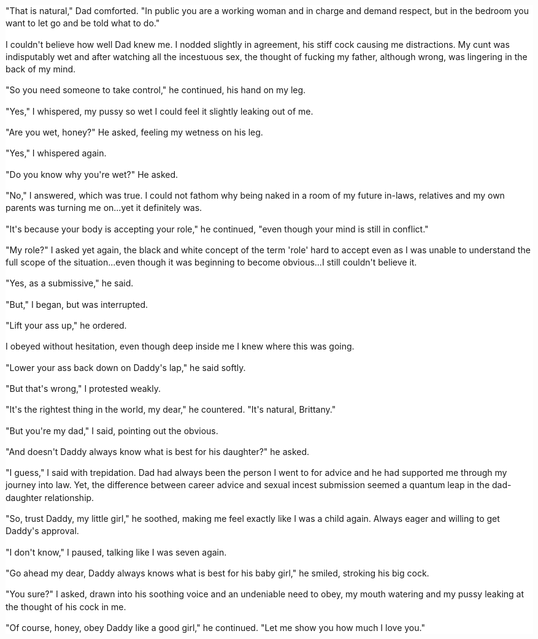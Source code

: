 "That is natural," Dad comforted. "In public you are a working woman and in charge and demand respect, but in the bedroom you want to let go and be told what to do." 

I couldn't believe how well Dad knew me. I nodded slightly in agreement, his stiff cock causing me distractions. My cunt was indisputably wet and after watching all the incestuous sex, the thought of fucking my father, although wrong, was lingering in the back of my mind. 

"So you need someone to take control," he continued, his hand on my leg. 

"Yes," I whispered, my pussy so wet I could feel it slightly leaking out of me. 

"Are you wet, honey?" He asked, feeling my wetness on his leg. 

"Yes," I whispered again. 

"Do you know why you're wet?" He asked. 

"No," I answered, which was true. I could not fathom why being naked in a room of my future in-laws, relatives and my own parents was turning me on...yet it definitely was. 

"It's because your body is accepting your role," he continued, "even though your mind is still in conflict." 

"My role?" I asked yet again, the black and white concept of the term 'role' hard to accept even as I was unable to understand the full scope of the situation...even though it was beginning to become obvious...I still couldn't believe it. 

"Yes, as a submissive," he said. 

"But," I began, but was interrupted. 

"Lift your ass up," he ordered. 

I obeyed without hesitation, even though deep inside me I knew where this was going. 

"Lower your ass back down on Daddy's lap," he said softly. 

"But that's wrong," I protested weakly. 

"It's the rightest thing in the world, my dear," he countered. "It's natural, Brittany." 

"But you're my dad," I said, pointing out the obvious. 

"And doesn't Daddy always know what is best for his daughter?" he asked. 

"I guess," I said with trepidation. Dad had always been the person I went to for advice and he had supported me through my journey into law. Yet, the difference between career advice and sexual incest submission seemed a quantum leap in the dad-daughter relationship. 

"So, trust Daddy, my little girl," he soothed, making me feel exactly like I was a child again. Always eager and willing to get Daddy's approval. 

"I don't know," I paused, talking like I was seven again. 

"Go ahead my dear, Daddy always knows what is best for his baby girl," he smiled, stroking his big cock. 

"You sure?" I asked, drawn into his soothing voice and an undeniable need to obey, my mouth watering and my pussy leaking at the thought of his cock in me. 

"Of course, honey, obey Daddy like a good girl," he continued. "Let me show you how much I love you." 
